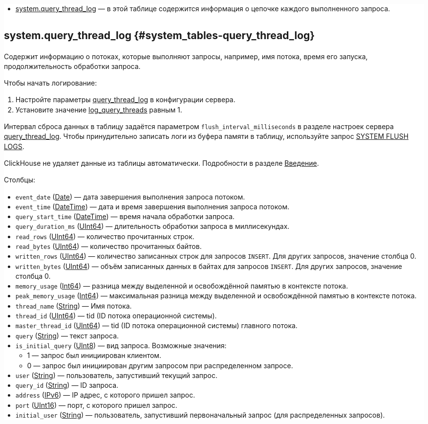 -   [system.query_thread_log](#system_tables-query_thread_log) — в этой таблице содержится информация о цепочке каждого выполненного запроса.

## system.query_thread_log {#system_tables-query_thread_log}

Содержит информацию о потоках, которые выполняют запросы, например, имя потока, время его запуска, продолжительность обработки запроса.

Чтобы начать логирование:

1. Настройте параметры [query_thread_log](server-configuration-parameters/settings.md#server_configuration_parameters-query_thread_log) в конфигурации сервера.
2. Установите значение [log_query_threads](settings/settings.md#settings-log-query-threads) равным 1.

Интервал сброса данных в таблицу задаётся параметром `flush_interval_milliseconds` в разделе настроек сервера [query_thread_log](server-configuration-parameters/settings.md#server_configuration_parameters-query_thread_log). Чтобы принудительно записать логи из буфера памяти в таблицу, используйте запрос [SYSTEM FLUSH LOGS](../sql-reference/statements/system.md#query_language-system-flush_logs).

ClickHouse не удаляет данные из таблицы автоматически. Подробности в разделе [Введение](#system-tables-introduction).

Столбцы:

-   `event_date` ([Date](../sql-reference/data-types/date.md)) — дата завершения выполнения запроса потоком.
-   `event_time` ([DateTime](../sql-reference/data-types/datetime.md)) — дата и время завершения выполнения запроса потоком.
-   `query_start_time` ([DateTime](../sql-reference/data-types/datetime.md)) — время начала обработки запроса.
-   `query_duration_ms` ([UInt64](../sql-reference/data-types/int-uint.md#uint-ranges)) — длительность обработки запроса в миллисекундах.
-   `read_rows` ([UInt64](../sql-reference/data-types/int-uint.md#uint-ranges)) — количество прочитанных строк.
-   `read_bytes` ([UInt64](../sql-reference/data-types/int-uint.md#uint-ranges)) — количество прочитанных байтов.
-   `written_rows` ([UInt64](../sql-reference/data-types/int-uint.md#uint-ranges)) — количество записанных строк для запросов `INSERT`. Для других запросов, значение столбца 0.
-   `written_bytes` ([UInt64](../sql-reference/data-types/int-uint.md#uint-ranges)) — объём записанных данных в байтах для запросов `INSERT`. Для других запросов, значение столбца 0.
-   `memory_usage` ([Int64](../sql-reference/data-types/int-uint.md)) — разница между выделенной и освобождённой памятью в контексте потока.
-   `peak_memory_usage` ([Int64](../sql-reference/data-types/int-uint.md)) — максимальная разница между выделенной и освобождённой памятью в контексте потока.
-   `thread_name` ([String](../sql-reference/data-types/string.md)) — Имя потока.
-   `thread_id` ([UInt64](../sql-reference/data-types/int-uint.md#uint-ranges)) — tid (ID потока операционной системы).
-   `master_thread_id` ([UInt64](../sql-reference/data-types/int-uint.md#uint-ranges)) — tid (ID потока операционной системы) главного потока.
-   `query` ([String](../sql-reference/data-types/string.md)) — текст запроса.
-   `is_initial_query` ([UInt8](../sql-reference/data-types/int-uint.md#uint-ranges)) — вид запроса. Возможные значения:
    -   1 — запрос был инициирован клиентом.
    -   0 — запрос был инициирован другим запросом при распределенном запросе.
-   `user` ([String](../sql-reference/data-types/string.md)) — пользователь, запустивший текущий запрос.
-   `query_id` ([String](../sql-reference/data-types/string.md)) — ID запроса.
-   `address` ([IPv6](../sql-reference/data-types/domains/ipv6.md)) — IP адрес, с которого пришел запрос.
-   `port` ([UInt16](../sql-reference/data-types/int-uint.md#uint-ranges)) — порт, с которого пришел запрос.
-   `initial_user` ([String](../sql-reference/data-types/string.md)) — пользователь, запустивший первоначальный запрос (для распределенных запросов).